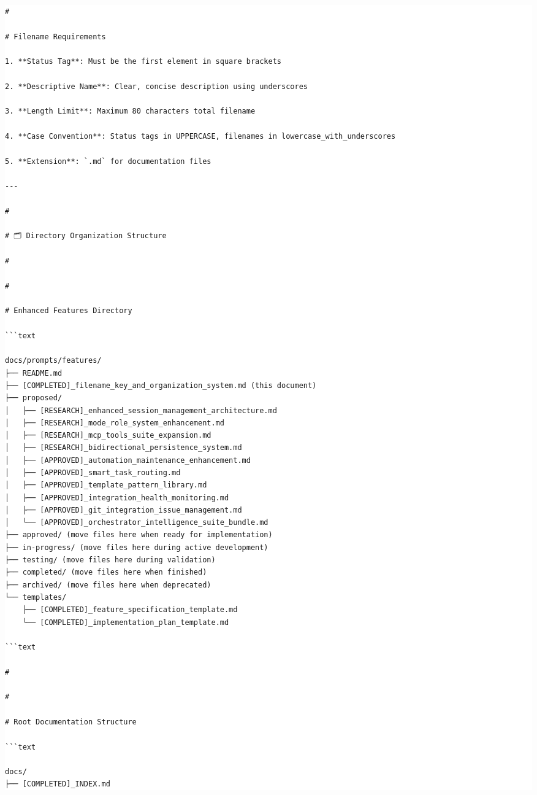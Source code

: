 ```text
#

# Filename Requirements

1. **Status Tag**: Must be the first element in square brackets

2. **Descriptive Name**: Clear, concise description using underscores

3. **Length Limit**: Maximum 80 characters total filename

4. **Case Convention**: Status tags in UPPERCASE, filenames in lowercase_with_underscores

5. **Extension**: `.md` for documentation files

---

#

# 🗂️ Directory Organization Structure

#

#

# Enhanced Features Directory

```text

docs/prompts/features/
├── README.md
├── [COMPLETED]_filename_key_and_organization_system.md (this document)
├── proposed/
│   ├── [RESEARCH]_enhanced_session_management_architecture.md
│   ├── [RESEARCH]_mode_role_system_enhancement.md
│   ├── [RESEARCH]_mcp_tools_suite_expansion.md
│   ├── [RESEARCH]_bidirectional_persistence_system.md
│   ├── [APPROVED]_automation_maintenance_enhancement.md
│   ├── [APPROVED]_smart_task_routing.md
│   ├── [APPROVED]_template_pattern_library.md
│   ├── [APPROVED]_integration_health_monitoring.md
│   ├── [APPROVED]_git_integration_issue_management.md
│   └── [APPROVED]_orchestrator_intelligence_suite_bundle.md
├── approved/ (move files here when ready for implementation)
├── in-progress/ (move files here during active development)
├── testing/ (move files here during validation)
├── completed/ (move files here when finished)
├── archived/ (move files here when deprecated)
└── templates/
    ├── [COMPLETED]_feature_specification_template.md
    └── [COMPLETED]_implementation_plan_template.md

```text

#

#

# Root Documentation Structure

```text

docs/
├── [COMPLETED]_INDEX.md
```